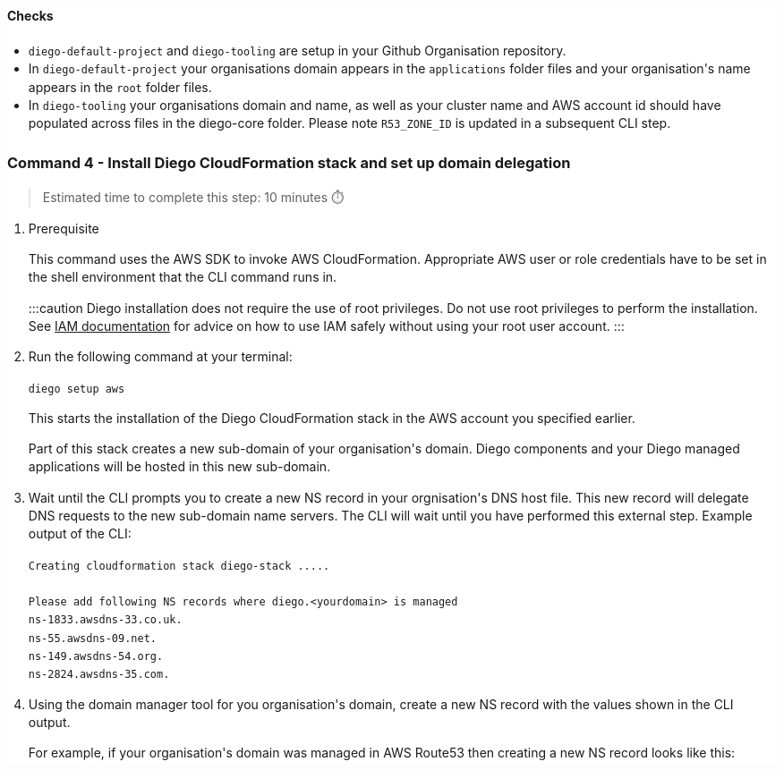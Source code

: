 #### Checks
- `diego-default-project` and `diego-tooling` are setup in your Github Organisation repository. <br/>
- In `diego-default-project` your organisations domain appears in the `applications` folder files and your organisation's name appears in the `root` folder files. <br/>
- In `diego-tooling` your organisations domain and name, as well as your cluster name and AWS account id should have populated across files in the diego-core folder. Please note `R53_ZONE_ID` is updated in a subsequent CLI step. <br/>

### Command 4 - Install Diego CloudFormation stack and set up domain delegation

> Estimated time to complete this step: 10 minutes ⏱️

1. Prerequisite

    This command uses the AWS SDK to invoke AWS CloudFormation. Appropriate AWS user or role credentials have to be set in the shell environment that the CLI command runs in.

    :::caution
    Diego installation does not require the use of root privileges. Do not use root privileges to perform the installation. See [IAM documentation](https://docs.aws.amazon.com/IAM/latest/UserGuide/id_root-user.html) for advice on how to use IAM safely without using your root user account. 
    :::

2. Run the following command at your terminal:

    ```
    diego setup aws
    ```

    This starts the installation of the Diego CloudFormation stack in the AWS account you specified earlier.  
    
    Part of this stack creates a new sub-domain of your organisation's domain. Diego components and your Diego managed applications will be hosted in this new sub-domain.

2. Wait until the CLI prompts you to create a new NS record in your orgnisation's DNS host file. This new record will delegate DNS requests to the new sub-domain name servers. The CLI will wait until you have performed this external step. Example output of the CLI:

    ```
    Creating cloudformation stack diego-stack .....

    Please add following NS records where diego.<yourdomain> is managed
    ns-1833.awsdns-33.co.uk.
    ns-55.awsdns-09.net.
    ns-149.awsdns-54.org.
    ns-2824.awsdns-35.com.
    ```

3. Using the domain manager tool for you organisation's domain, create a new NS record with the values shown in the CLI output. 

    For example, if your organisation's domain was managed in AWS Route53 then creating a new NS record looks like this:
